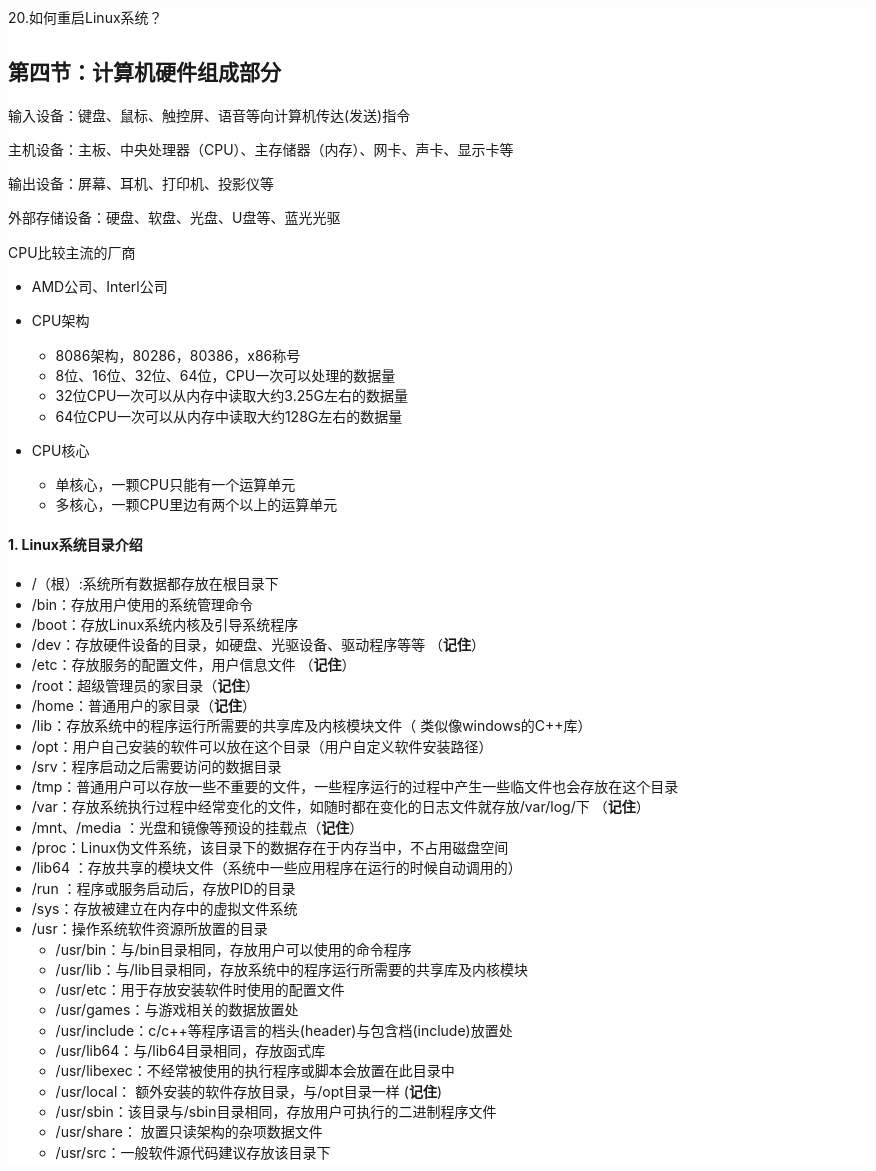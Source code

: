 
20.如何重启Linux系统？

> 



## 第四节：计算机硬件组成部分

输入设备：键盘、鼠标、触控屏、语音等向计算机传达(发送)指令

主机设备：主板、中央处理器（CPU）、主存储器（内存）、网卡、声卡、显示卡等

输出设备：屏幕、耳机、打印机、投影仪等

外部存储设备：硬盘、软盘、光盘、U盘等、蓝光光驱



CPU比较主流的厂商

- AMD公司、Interl公司
- CPU架构

  - 8086架构，80286，80386，x86称号
  - 8位、16位、32位、64位，CPU一次可以处理的数据量
  - 32位CPU一次可以从内存中读取大约3.25G左右的数据量
  - 64位CPU一次可以从内存中读取大约128G左右的数据量

- CPU核心

  - 单核心，一颗CPU只能有一个运算单元
  - 多核心，一颗CPU里边有两个以上的运算单元

  


#### 1. Linux系统目录介绍

- /（根）:系统所有数据都存放在根目录下
- /bin：存放用户使用的系统管理命令
- /boot：存放Linux系统内核及引导系统程序
- /dev：存放硬件设备的目录，如硬盘、光驱设备、驱动程序等等  （**记住**）
- /etc：存放服务的配置文件，用户信息文件  （**记住**）
- /root：超级管理员的家目录（**记住**）
- /home：普通用户的家目录（**记住**）
- /lib：存放系统中的程序运行所需要的共享库及内核模块文件（ 类似像windows的C++库）
- /opt：用户自己安装的软件可以放在这个目录（用户自定义软件安装路径）
- /srv：程序启动之后需要访问的数据目录  
- /tmp：普通用户可以存放一些不重要的文件，一些程序运行的过程中产生一些临文件也会存放在这个目录
- /var：存放系统执行过程中经常变化的文件，如随时都在变化的日志文件就存放/var/log/下  （**记住**）
- /mnt、/media ：光盘和镜像等预设的挂载点（**记住**）
- /proc：Linux伪文件系统，该目录下的数据存在于内存当中，不占用磁盘空间
- /lib64 ：存放共享的模块文件（系统中一些应用程序在运行的时候自动调用的）
- /run ：程序或服务启动后，存放PID的目录
- /sys：存放被建立在内存中的虚拟文件系统
- /usr：操作系统软件资源所放置的目录 
  - /usr/bin：与/bin目录相同，存放用户可以使用的命令程序
  - /usr/lib：与/lib目录相同，存放系统中的程序运行所需要的共享库及内核模块
  - /usr/etc：用于存放安装软件时使用的配置文件
  - /usr/games：与游戏相关的数据放置处
  - /usr/include：c/c++等程序语言的档头(header)与包含档(include)放置处 
  - /usr/lib64：与/lib64目录相同，存放函式库
  - /usr/libexec：不经常被使用的执行程序或脚本会放置在此目录中
  - /usr/local： 额外安装的软件存放目录，与/opt目录一样  (**记住**)
  - /usr/sbin：该目录与/sbin目录相同，存放用户可执行的二进制程序文件
  - /usr/share： 放置只读架构的杂项数据文件 
  - /usr/src：一般软件源代码建议存放该目录下
